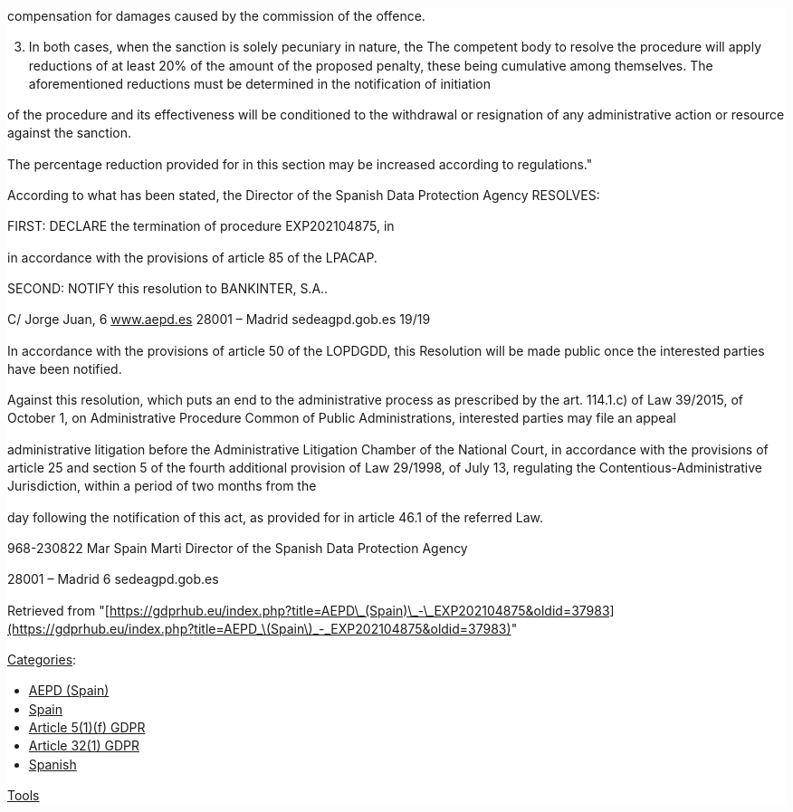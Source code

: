compensation for damages caused by the commission of the offence.

3. In both cases, when the sanction is solely pecuniary in nature, the
The competent body to resolve the procedure will apply reductions of at least
20% of the amount of the proposed penalty, these being cumulative among themselves.
The aforementioned reductions must be determined in the notification of initiation

of the procedure and its effectiveness will be conditioned to the withdrawal or resignation of
any administrative action or resource against the sanction.

The percentage reduction provided for in this section may be increased
according to regulations."

According to what has been stated,
the Director of the Spanish Data Protection Agency RESOLVES:

FIRST: DECLARE the termination of procedure EXP202104875, in

in accordance with the provisions of article 85 of the LPACAP.

SECOND: NOTIFY this resolution to BANKINTER, S.A..

C/ Jorge Juan, 6 www.aepd.es
28001 – Madrid sedeagpd.gob.es 19/19

In accordance with the provisions of article 50 of the LOPDGDD, this
Resolution will be made public once the interested parties have been notified.

Against this resolution, which puts an end to the administrative process as prescribed by
the art. 114.1.c) of Law 39/2015, of October 1, on Administrative Procedure
Common of Public Administrations, interested parties may file an appeal

administrative litigation before the Administrative Litigation Chamber of the
National Court, in accordance with the provisions of article 25 and section 5 of
the fourth additional provision of Law 29/1998, of July 13, regulating the
Contentious-Administrative Jurisdiction, within a period of two months from the

day following the notification of this act, as provided for in article 46.1 of the
referred Law.

968-230822 Mar Spain Marti
Director of the Spanish Data Protection Agency

28001 – Madrid 6 sedeagpd.gob.es

Retrieved from "[https://gdprhub.eu/index.php?title=AEPD\_(Spain)\_-\_EXP202104875&oldid=37983](https://gdprhub.eu/index.php?title=AEPD_\(Spain\)_-_EXP202104875&oldid=37983)"

[Categories](/index.php?title=Special:Categories "Special:Categories"):

*   [AEPD (Spain)](/index.php?title=Category:AEPD_\(Spain\) "Category:AEPD (Spain)")
*   [Spain](/index.php?title=Category:Spain "Category:Spain")
*   [Article 5(1)(f) GDPR](/index.php?title=Category:Article_5\(1\)\(f\)_GDPR "Category:Article 5(1)(f) GDPR")
*   [Article 32(1) GDPR](/index.php?title=Category:Article_32\(1\)_GDPR "Category:Article 32(1) GDPR")
*   [Spanish](/index.php?title=Category:Spanish "Category:Spanish")

[Tools](#)
